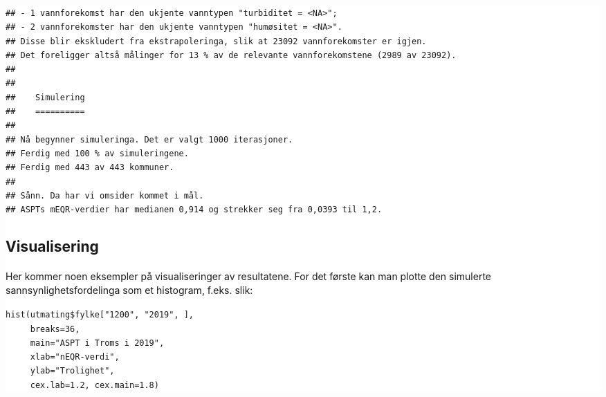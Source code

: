     ## - 1 vannforekomst har den ukjente vanntypen "turbiditet = <NA>";
    ## - 2 vannforekomster har den ukjente vanntypen "humøsitet = <NA>".
    ## Disse blir ekskludert fra ekstrapoleringa, slik at 23092 vannforekomster er igjen.
    ## Det foreligger altså målinger for 13 % av de relevante vannforekomstene (2989 av 23092).
    ## 
    ## 
    ##    Simulering
    ##    ==========
    ## 
    ## Nå begynner simuleringa. Det er valgt 1000 iterasjoner.
    ## Ferdig med 100 % av simuleringene.
    ## Ferdig med 443 av 443 kommuner.
    ## 
    ## Sånn. Da har vi omsider kommet i mål.
    ## ASPTs mEQR-verdier har medianen 0,914 og strekker seg fra 0,0393 til 1,2.

## Visualisering

Her kommer noen eksempler på visualiseringer av resultatene. For det
første kan man plotte den simulerte sannsynlighetsfordelinga som et
histogram, f.eks. slik:

    hist(utmating$fylke["1200", "2019", ], 
         breaks=36, 
         main="ASPT i Troms i 2019", 
         xlab="nEQR-verdi", 
         ylab="Trolighet", 
         cex.lab=1.2, cex.main=1.8)
